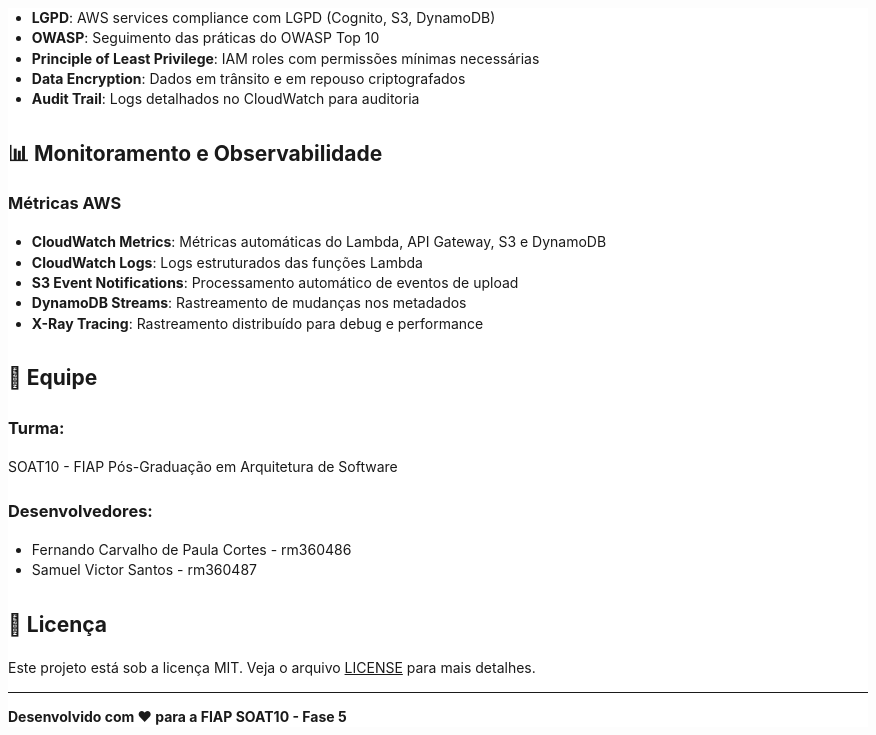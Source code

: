 - **LGPD**: AWS services compliance com LGPD (Cognito, S3, DynamoDB)
- **OWASP**: Seguimento das práticas do OWASP Top 10
- **Principle of Least Privilege**: IAM roles com permissões mínimas necessárias
- **Data Encryption**: Dados em trânsito e em repouso criptografados
- **Audit Trail**: Logs detalhados no CloudWatch para auditoria

## 📊 Monitoramento e Observabilidade

### Métricas AWS

- **CloudWatch Metrics**: Métricas automáticas do Lambda, API Gateway, S3 e DynamoDB
- **CloudWatch Logs**: Logs estruturados das funções Lambda
- **S3 Event Notifications**: Processamento automático de eventos de upload
- **DynamoDB Streams**: Rastreamento de mudanças nos metadados
- **X-Ray Tracing**: Rastreamento distribuído para debug e performance

## 👥 Equipe

### Turma:

SOAT10 - FIAP Pós-Graduação em Arquitetura de Software

### Desenvolvedores:

- Fernando Carvalho de Paula Cortes - rm360486
- Samuel Victor Santos - rm360487

## 📄 Licença

Este projeto está sob a licença MIT. Veja o arquivo [LICENSE](LICENSE) para mais detalhes.

---

**Desenvolvido com ❤️ para a FIAP SOAT10 - Fase 5**
